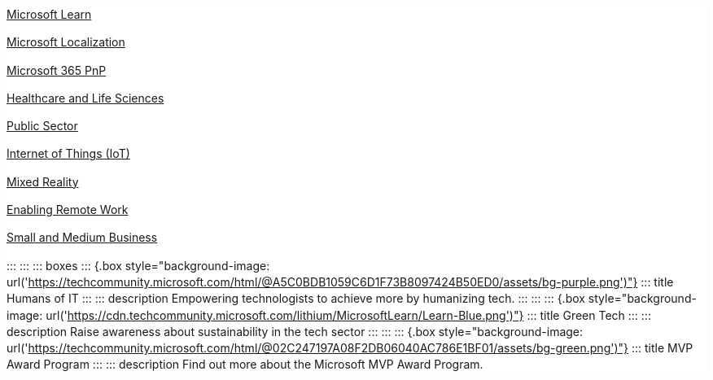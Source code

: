 

[Microsoft
Learn](/t5/microsoft-learn/ct-p/MicrosoftLearn "Microsoft Learn")



[Microsoft
Localization](/t5/microsoft-localization/ct-p/MicrosoftTranslation "Microsoft Localization")



[Microsoft 365
PnP](/t5/microsoft-365-pnp/ct-p/Microsoft365PnP "Microsoft 365 PnP")



[Healthcare and Life
Sciences](/t5/healthcare-and-life-sciences/ct-p/HealthcareAndLifeSciences "Healthcare and Life Sciences")



[Public Sector](/t5/public-sector/ct-p/PublicSector "Public Sector")



[Internet of Things
(IoT)](/t5/internet-of-things-iot/ct-p/IoT "Internet of Things (IoT)")



[Mixed
Reality](/t5/mixed-reality/ct-p/MicrosoftMixedReality "Mixed Reality")



[Enabling Remote
Work](/t5/enabling-remote-work/ct-p/RemoteWork "Enabling Remote Work")



[Small and Medium
Business](/t5/small-and-medium-businesses/ct-p/SMB "Small and Medium Business")

:::
:::
::: boxes
[](/t5/humans-of-it/ct-p/HumansofIT "Humans of IT")
::: {.box style="background-image: url('https://techcommunity.microsoft.com/html/@A5C0BDB1059C6D1F73B8097424B50ED0/assets/bg-purple.png')"}
::: title
Humans of IT
:::
::: description
Empowering technologists to achieve more by humanizing tech.
:::
:::
[](/t5/green-tech/ct-p/GreenTech "Green Tech")
::: {.box style="background-image: url('https://cdn.techcommunity.microsoft.com/lithium/MicrosoftLearn/Learn-Blue.png')"}
::: title
Green Tech
:::
::: description
Raise awareness about sustainability in the tech sector
:::
:::
[](/t5/mvp-award-program/ct-p/MVPAwardProgram "MVP Award Program")
::: {.box style="background-image: url('https://techcommunity.microsoft.com/html/@02C247197A08F2DB06040AC786E1BF01/assets/bg-green.png')"}
::: title
MVP Award Program
:::
::: description
Find out more about the Microsoft MVP Award Program.